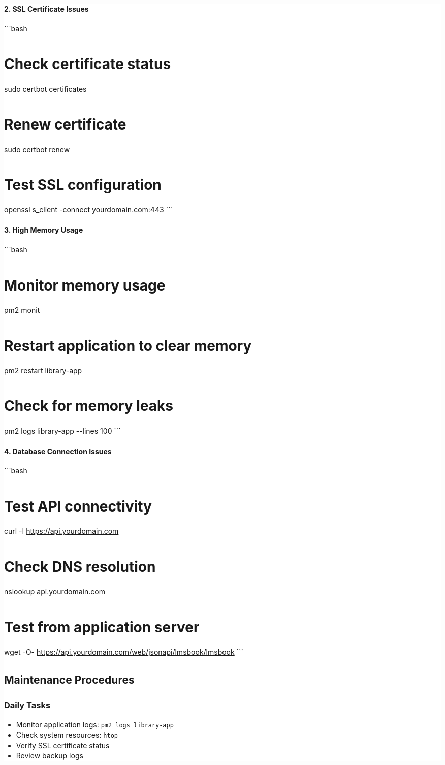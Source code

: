 #### 2. SSL Certificate Issues
\`\`\`bash
# Check certificate status
sudo certbot certificates

# Renew certificate
sudo certbot renew

# Test SSL configuration
openssl s_client -connect yourdomain.com:443
\`\`\`

#### 3. High Memory Usage
\`\`\`bash
# Monitor memory usage
pm2 monit

# Restart application to clear memory
pm2 restart library-app

# Check for memory leaks
pm2 logs library-app --lines 100
\`\`\`

#### 4. Database Connection Issues
\`\`\`bash
# Test API connectivity
curl -I https://api.yourdomain.com

# Check DNS resolution
nslookup api.yourdomain.com

# Test from application server
wget -O- https://api.yourdomain.com/web/jsonapi/lmsbook/lmsbook
\`\`\`

## Maintenance Procedures

### Daily Tasks
- Monitor application logs: `pm2 logs library-app`
- Check system resources: `htop`
- Verify SSL certificate status
- Review backup logs
